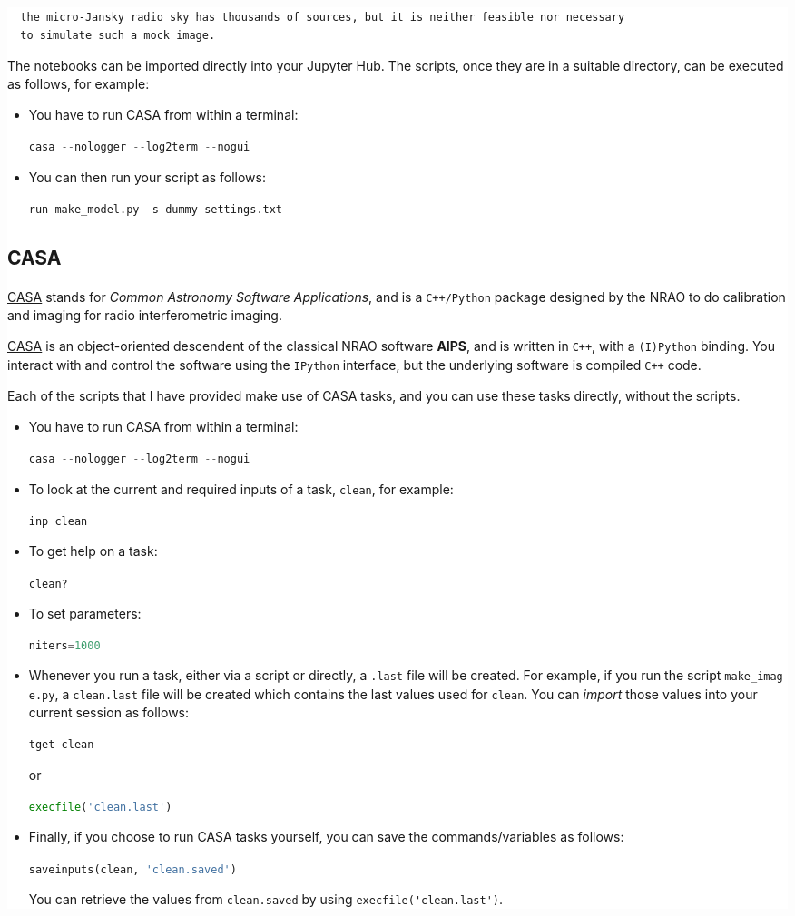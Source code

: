       the micro-Jansky radio sky has thousands of sources, but it is neither feasible nor necessary
      to simulate such a mock image.

The notebooks can be imported directly into your Jupyter Hub. The scripts, once they are in a
suitable directory, can be executed as follows, for example:

* You have to run CASA from within a terminal:
    ```python
    casa --nologger --log2term --nogui
    ```
* You can then run your script as follows:
    ``` python
    run make_model.py -s dummy-settings.txt
    ```


## CASA
[CASA][casa] stands for *Common Astronomy Software Applications*, and is a `C++/Python` package
designed by the NRAO to do calibration and imaging for radio interferometric imaging. 

[CASA][casa] is an object-oriented descendent of the classical NRAO software **AIPS**, and is
written in `C++`, with a `(I)Python` binding. You interact with and control the software using
the `IPython` interface, but the underlying software is compiled `C++` code. 

Each of the scripts that I have provided make use of CASA tasks, and you can use these tasks
directly, without the scripts.

* You have to run CASA from within a terminal:
    ```python
    casa --nologger --log2term --nogui
    ```
* To look at the current and required inputs of a task, `clean`, for example:
    ``` python
    inp clean
    ```
* To get help on a task:
    ``` python
    clean?
    ```
* To set parameters:
    ``` python
    niters=1000
    ```
* Whenever you run a task, either via a script or directly, a `.last` file will be created. For
  example, if you run the script `make_image.py`, a `clean.last` file will be created which contains
  the last values used for `clean`. You can _import_ those values into your current session as
  follows:
  ``` python
  tget clean
  ```
  or
  ``` python
  execfile('clean.last')
  ```
* Finally, if you choose to run CASA tasks yourself, you can save the commands/variables as follows:
  ``` python
  saveinputs(clean, 'clean.saved')
  ```
  You can retrieve the values from `clean.saved` by using `execfile('clean.last')`.


[casa]: https://casaguides.nrao.edu/index.php/Main_Page
[arcade]: https://arcade-jupyter-hub.arc.ac.za
[casasim]: https://casaguides.nrao.edu/index.php/Simulating_Observations_in_CASA_4.2
[era3]: http://www.cv.nrao.edu/~sransom/web/Ch3.html
[settings]: /assets/data/2017-10-17/dummy-settings.txt
[plotting-image]: /assets/data/2017-10-17/plotting-image-data.ipynb
[plotting-uv]: /assets/data/2017-10-17/plotting-uv-data.ipynb
[my-arrays]: /assets/data/2017-10-17/my-arrays.ipynb
[mksim]: /assets/data/2017-10-17/make-sim.py
[mkim]: /assets/data/2017-10-17/make-image.py
[mkmod]: /assets/data/2017-10-17/make-model.py
[support]: /assets/data/2017-10-17/supporting-information.ipynb
[meerkat]: /assets/data/2017-10-17/meerkat.cfg
[sources]: /assets/data/2017-10-17/Source-distribution-per-sq-deg.ipynb